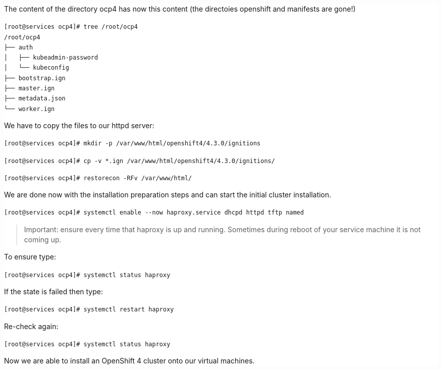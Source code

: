 The content of the directory ocp4 has now this content (the directoies openshift and manifests are gone!)

```
[root@services ocp4]# tree /root/ocp4
/root/ocp4
├── auth
│   ├── kubeadmin-password
│   └── kubeconfig
├── bootstrap.ign
├── master.ign
├── metadata.json
└── worker.ign

```

We have to copy the files to our httpd server:

```
[root@services ocp4]# mkdir -p /var/www/html/openshift4/4.3.0/ignitions
```

```
[root@services ocp4]# cp -v *.ign /var/www/html/openshift4/4.3.0/ignitions/
```

```
[root@services ocp4]# restorecon -RFv /var/www/html/
```

We are done now with the installation preparation steps and can start the initial cluster installation.

```
[root@services ocp4]# systemctl enable --now haproxy.service dhcpd httpd tftp named
```

> Important: ensure every time that haproxy is up and running. Sometimes during reboot of your service machine it is not coming up.

To ensure type:

```
[root@services ocp4]# systemctl status haproxy
```

If the state is failed then type:

```
[root@services ocp4]# systemctl restart haproxy
```

Re-check again:

```
[root@services ocp4]# systemctl status haproxy
```

Now we are able to install an OpenShift 4 cluster onto our virtual machines.
